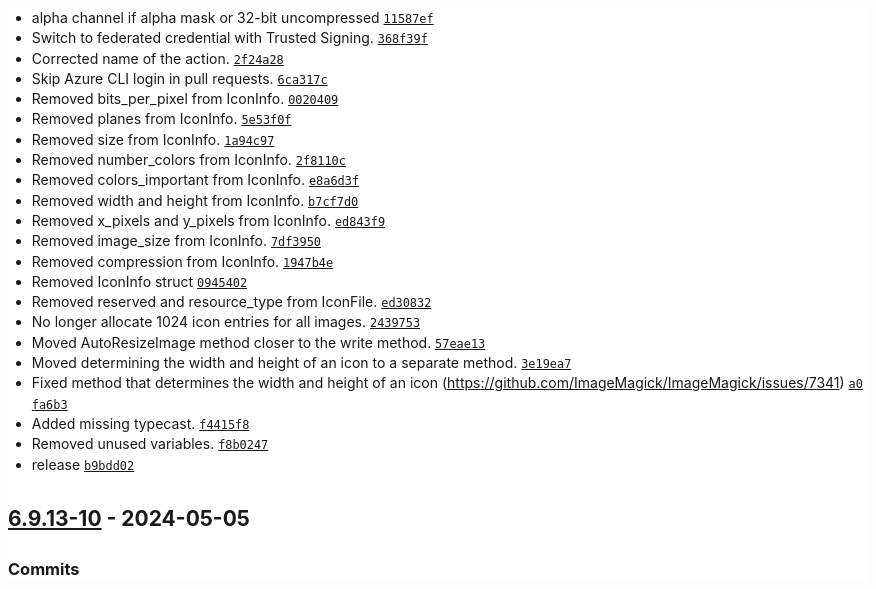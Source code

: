 - alpha channel if alpha mask or 32-bit uncompressed [`11587ef`](https://github.com/ImageMagick/ImageMagick6/commit/11587ef70dad6a34a200eccbbda29d39cf30f5df)
- Switch to federated credential with Trusted Signing. [`368f39f`](https://github.com/ImageMagick/ImageMagick6/commit/368f39fb7d1c1aa42c3c35b4645b5ff7b8fbbb09)
- Corrected name of the action. [`2f24a28`](https://github.com/ImageMagick/ImageMagick6/commit/2f24a287c2a67bda6f6a82813e7ed7ba25a639e8)
- Skip Azure CLI login in pull requests. [`6ca317c`](https://github.com/ImageMagick/ImageMagick6/commit/6ca317c24dd752240c9f14953744ded9420f67d4)
- Removed bits_per_pixel from IconInfo. [`0020409`](https://github.com/ImageMagick/ImageMagick6/commit/002040905a3a12c2ab91e93c9579ba9961cbe4e8)
- Removed planes from IconInfo. [`5e53f0f`](https://github.com/ImageMagick/ImageMagick6/commit/5e53f0fc6db36a90f68c2de08ca55076ceae20d3)
- Removed size from IconInfo. [`1a94c97`](https://github.com/ImageMagick/ImageMagick6/commit/1a94c97efbbcd7ef37f0ae2c8c4a7d9b112ecc3f)
- Removed number_colors from IconInfo. [`2f8110c`](https://github.com/ImageMagick/ImageMagick6/commit/2f8110c3b4ba83ec0b297432907b7016b13150bc)
- Removed colors_important from IconInfo. [`e8a6d3f`](https://github.com/ImageMagick/ImageMagick6/commit/e8a6d3f93bb66fd6d0441cf6af7fc30f70daa823)
- Removed width and height from IconInfo. [`b7cf7d0`](https://github.com/ImageMagick/ImageMagick6/commit/b7cf7d0474fa96a432600912bf9cf504d9094d30)
- Removed x_pixels and y_pixels from IconInfo. [`ed843f9`](https://github.com/ImageMagick/ImageMagick6/commit/ed843f98fa057bc937540d1e64cc06de1eb90084)
- Removed image_size from IconInfo. [`7df3950`](https://github.com/ImageMagick/ImageMagick6/commit/7df3950c03e269ffb1df990bb0e6db4031efecda)
- Removed compression from IconInfo. [`1947b4e`](https://github.com/ImageMagick/ImageMagick6/commit/1947b4efa5f4cf5539bf8e082d9061b03cdeb2de)
- Removed IconInfo struct [`0945402`](https://github.com/ImageMagick/ImageMagick6/commit/0945402304e0ac27398fa493f1438f65211f14b8)
- Removed reserved and resource_type from IconFile. [`ed30832`](https://github.com/ImageMagick/ImageMagick6/commit/ed30832a945201ad38bc24ba3dac259fe8fe6c04)
- No longer allocate 1024 icon entries for all images. [`2439753`](https://github.com/ImageMagick/ImageMagick6/commit/24397534f7c5694840bd6b70bf2d16efe7382b5c)
- Moved AutoResizeImage method closer to the write method. [`57eae13`](https://github.com/ImageMagick/ImageMagick6/commit/57eae13b4e473bab9c1cdb8a1a0ee9fb4eccf20c)
- Moved determining the width and height of an icon to a separate method. [`3e19ea7`](https://github.com/ImageMagick/ImageMagick6/commit/3e19ea70e8b6108c8937f2ad6355dc9a99b91103)
- Fixed method that determines the width and height of an icon (https://github.com/ImageMagick/ImageMagick/issues/7341) [`a0fa6b3`](https://github.com/ImageMagick/ImageMagick6/commit/a0fa6b38bf8893637341d0b0e9bb20fe3219683e)
- Added missing typecast. [`f4415f8`](https://github.com/ImageMagick/ImageMagick6/commit/f4415f8672dacdb543172043e4055e0ba5a5a5ea)
- Removed unused variables. [`f8b0247`](https://github.com/ImageMagick/ImageMagick6/commit/f8b02477f97323927e1a0e19003540c0f44a804c)
- release [`b9bdd02`](https://github.com/ImageMagick/ImageMagick6/commit/b9bdd0299b76b7e74577b875db3d006fdd68d2d4)

## [6.9.13-10](https://github.com/ImageMagick/ImageMagick6/compare/6.9.13-9...6.9.13-10) - 2024-05-05

### Commits
